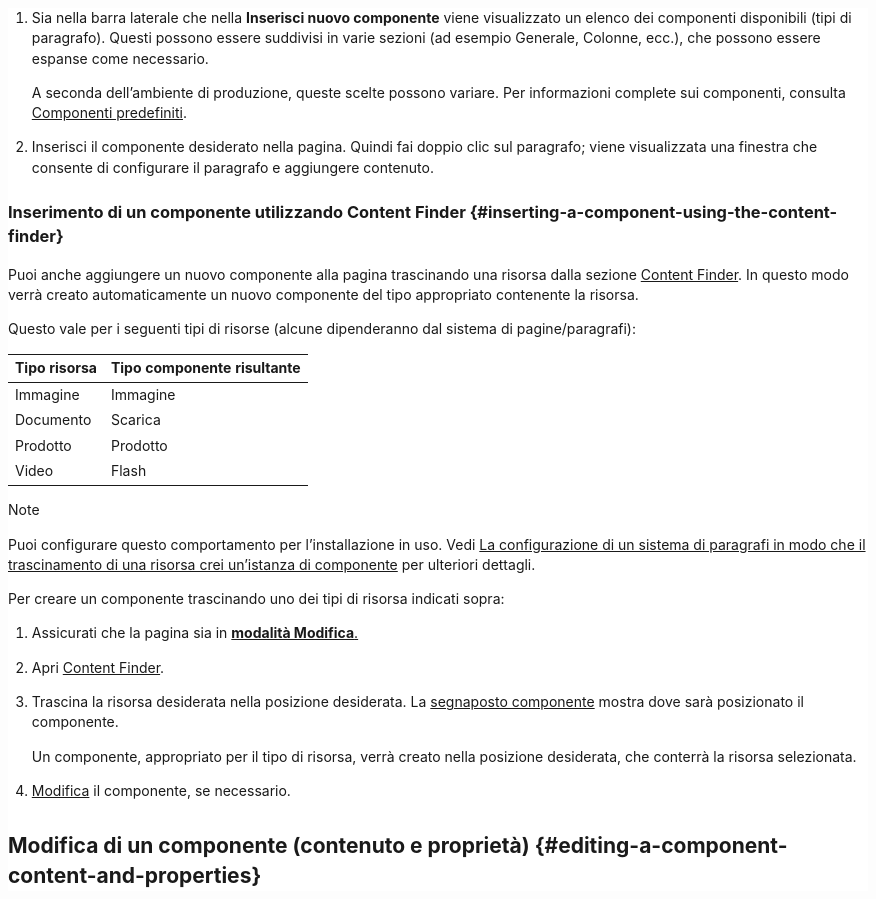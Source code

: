 1. Sia nella barra laterale che nella **Inserisci nuovo componente** viene visualizzato un elenco dei componenti disponibili (tipi di paragrafo). Questi possono essere suddivisi in varie sezioni (ad esempio Generale, Colonne, ecc.), che possono essere espanse come necessario.

   A seconda dell’ambiente di produzione, queste scelte possono variare. Per informazioni complete sui componenti, consulta [Componenti predefiniti](/help/sites-classic-ui-authoring/classic-page-author-default-components.md).

1. Inserisci il componente desiderato nella pagina. Quindi fai doppio clic sul paragrafo; viene visualizzata una finestra che consente di configurare il paragrafo e aggiungere contenuto.

### Inserimento di un componente utilizzando Content Finder {#inserting-a-component-using-the-content-finder}

Puoi anche aggiungere un nuovo componente alla pagina trascinando una risorsa dalla sezione [Content Finder](/help/sites-classic-ui-authoring/classic-page-author-env-tools.md#the-content-finder). In questo modo verrà creato automaticamente un nuovo componente del tipo appropriato contenente la risorsa.

Questo vale per i seguenti tipi di risorse (alcune dipenderanno dal sistema di pagine/paragrafi):

| Tipo risorsa | Tipo componente risultante |
|---|---|
| Immagine | Immagine |
| Documento | Scarica |
| Prodotto | Prodotto |
| Video | Flash |

>[!NOTE]
>
>Puoi configurare questo comportamento per l’installazione in uso. Vedi [La configurazione di un sistema di paragrafi in modo che il trascinamento di una risorsa crei un’istanza di componente](/help/sites-developing/developing-components.md#configuring-a-paragraph-system-so-that-dragging-an-asset-creates-a-component-instance) per ulteriori dettagli.

Per creare un componente trascinando uno dei tipi di risorsa indicati sopra:

1. Assicurati che la pagina sia in [**modalità Modifica**.](/help/sites-classic-ui-authoring/classic-page-author-env-tools.md#page-modes)
1. Apri [Content Finder](/help/sites-classic-ui-authoring/classic-page-author-env-tools.md#the-content-finder).
1. Trascina la risorsa desiderata nella posizione desiderata. La [segnaposto componente](#componentplaceholder) mostra dove sarà posizionato il componente.

   Un componente, appropriato per il tipo di risorsa, verrà creato nella posizione desiderata, che conterrà la risorsa selezionata.

1. [Modifica](#editmovecopypastedelete) il componente, se necessario.

## Modifica di un componente (contenuto e proprietà) {#editing-a-component-content-and-properties}
